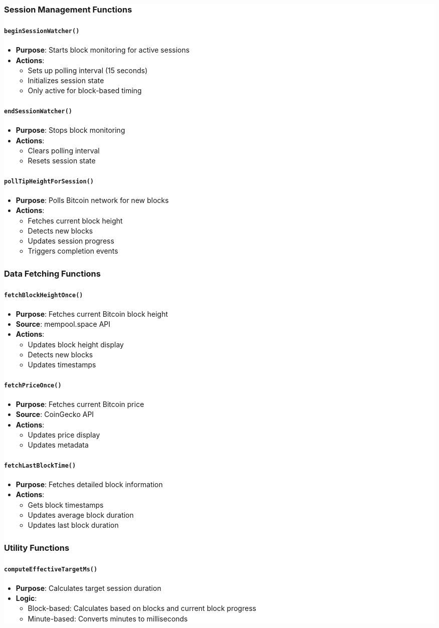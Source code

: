 ### Session Management Functions

#### `beginSessionWatcher()`
- **Purpose**: Starts block monitoring for active sessions
- **Actions**:
  - Sets up polling interval (15 seconds)
  - Initializes session state
  - Only active for block-based timing

#### `endSessionWatcher()`
- **Purpose**: Stops block monitoring
- **Actions**:
  - Clears polling interval
  - Resets session state

#### `pollTipHeightForSession()`
- **Purpose**: Polls Bitcoin network for new blocks
- **Actions**:
  - Fetches current block height
  - Detects new blocks
  - Updates session progress
  - Triggers completion events

### Data Fetching Functions

#### `fetchBlockHeightOnce()`
- **Purpose**: Fetches current Bitcoin block height
- **Source**: mempool.space API
- **Actions**:
  - Updates block height display
  - Detects new blocks
  - Updates timestamps

#### `fetchPriceOnce()`
- **Purpose**: Fetches current Bitcoin price
- **Source**: CoinGecko API
- **Actions**:
  - Updates price display
  - Updates metadata

#### `fetchLastBlockTime()`
- **Purpose**: Fetches detailed block information
- **Actions**:
  - Gets block timestamps
  - Updates average block duration
  - Updates last block duration

### Utility Functions

#### `computeEffectiveTargetMs()`
- **Purpose**: Calculates target session duration
- **Logic**:
  - Block-based: Calculates based on blocks and current block progress
  - Minute-based: Converts minutes to milliseconds
